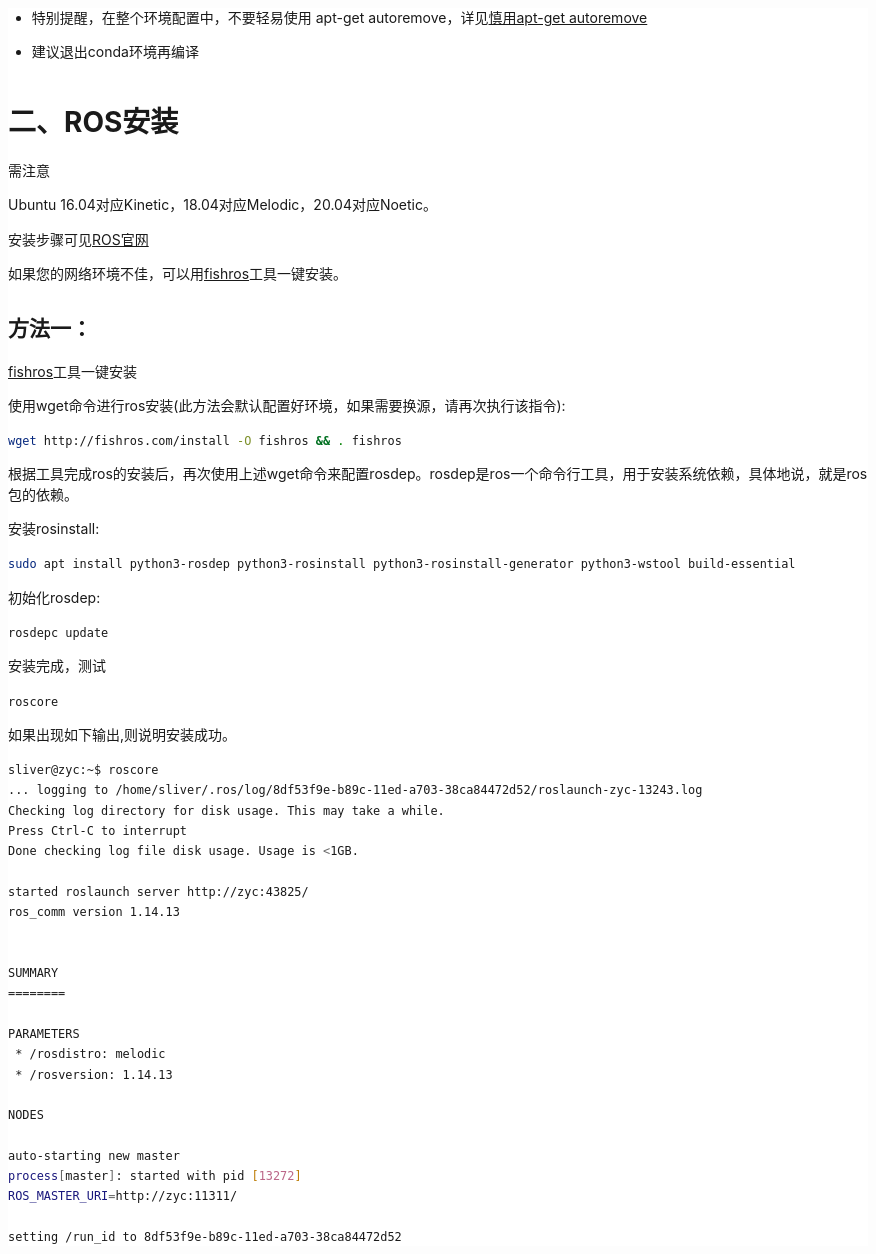 - 特别提醒，在整个环境配置中，不要轻易使用 apt-get autoremove，详见[慎用apt-get autoremove](https://blog.csdn.net/dc_show/article/details/41643915)

- 建议退出conda环境再编译


# 二、ROS安装

需注意

Ubuntu 16.04对应Kinetic，18.04对应Melodic，20.04对应Noetic。

安装步骤可见[ROS官网](http://wiki.ros.org/Installation/Ubuntu)

如果您的网络环境不佳，可以用[fishros](http://fishros.com/#/fish_home)工具一键安装。

## 方法一：

[fishros](http://fishros.com/#/fish_home)工具一键安装

使用wget命令进行ros安装(此方法会默认配置好环境，如果需要换源，请再次执行该指令):
```bash
wget http://fishros.com/install -O fishros && . fishros 
```
根据工具完成ros的安装后，再次使用上述wget命令来配置rosdep。rosdep是ros一个命令行工具，用于安装系统依赖，具体地说，就是ros包的依赖。

安装rosinstall:

```bash
sudo apt install python3-rosdep python3-rosinstall python3-rosinstall-generator python3-wstool build-essential
```

初始化rosdep:
```bash
rosdepc update
```

安装完成，测试
```bash
roscore
```

如果出现如下输出,则说明安装成功。
```bash
sliver@zyc:~$ roscore
... logging to /home/sliver/.ros/log/8df53f9e-b89c-11ed-a703-38ca84472d52/roslaunch-zyc-13243.log
Checking log directory for disk usage. This may take a while.
Press Ctrl-C to interrupt
Done checking log file disk usage. Usage is <1GB.

started roslaunch server http://zyc:43825/
ros_comm version 1.14.13


SUMMARY
========

PARAMETERS
 * /rosdistro: melodic
 * /rosversion: 1.14.13

NODES

auto-starting new master
process[master]: started with pid [13272]
ROS_MASTER_URI=http://zyc:11311/

setting /run_id to 8df53f9e-b89c-11ed-a703-38ca84472d52
```